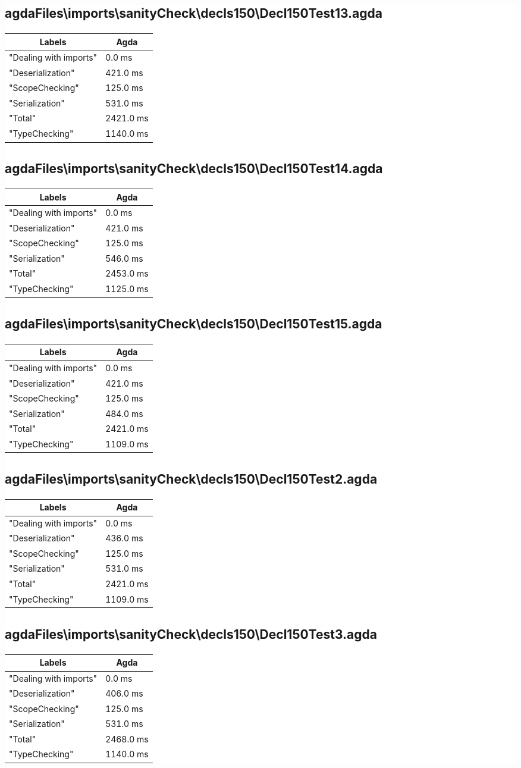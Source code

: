 ## agdaFiles\imports\sanityCheck\decls150\Decl150Test13.agda

Labels|Agda
---|---
"Dealing with imports"|0.0 ms
"Deserialization"|421.0 ms
"ScopeChecking"|125.0 ms
"Serialization"|531.0 ms
"Total"|2421.0 ms
"TypeChecking"|1140.0 ms

## agdaFiles\imports\sanityCheck\decls150\Decl150Test14.agda

Labels|Agda
---|---
"Dealing with imports"|0.0 ms
"Deserialization"|421.0 ms
"ScopeChecking"|125.0 ms
"Serialization"|546.0 ms
"Total"|2453.0 ms
"TypeChecking"|1125.0 ms

## agdaFiles\imports\sanityCheck\decls150\Decl150Test15.agda

Labels|Agda
---|---
"Dealing with imports"|0.0 ms
"Deserialization"|421.0 ms
"ScopeChecking"|125.0 ms
"Serialization"|484.0 ms
"Total"|2421.0 ms
"TypeChecking"|1109.0 ms

## agdaFiles\imports\sanityCheck\decls150\Decl150Test2.agda

Labels|Agda
---|---
"Dealing with imports"|0.0 ms
"Deserialization"|436.0 ms
"ScopeChecking"|125.0 ms
"Serialization"|531.0 ms
"Total"|2421.0 ms
"TypeChecking"|1109.0 ms

## agdaFiles\imports\sanityCheck\decls150\Decl150Test3.agda

Labels|Agda
---|---
"Dealing with imports"|0.0 ms
"Deserialization"|406.0 ms
"ScopeChecking"|125.0 ms
"Serialization"|531.0 ms
"Total"|2468.0 ms
"TypeChecking"|1140.0 ms
